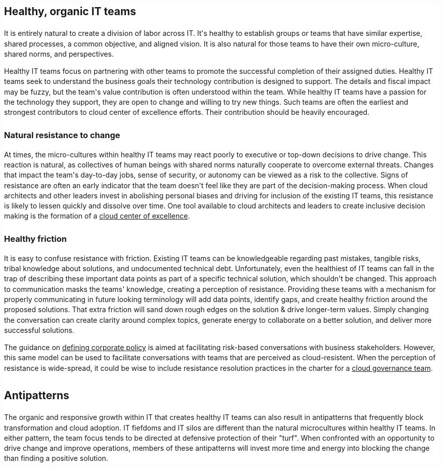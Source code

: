 ## Healthy, organic IT teams

It is entirely natural to create a division of labor across IT. It's healthy to establish groups or teams that have similar expertise, shared processes, a common objective, and aligned vision. It is also natural for those teams to have their own micro-culture, shared norms, and perspectives.

Healthy IT teams focus on partnering with other teams to promote the successful completion of their assigned duties. Healthy IT teams seek to understand the business goals their technology contribution is designed to support. The details and fiscal impact may be fuzzy, but the team's value contribution is often understood within the team. While healthy IT teams have a passion for the technology they support, they are open to change and willing to try new things. Such teams are often the earliest and strongest contributors to cloud center of excellence efforts. Their contribution should be heavily encouraged.

### Natural resistance to change

At times, the micro-cultures within healthy IT teams may react poorly to executive or top-down decisions to drive change. This reaction is natural, as collectives of human beings with shared norms naturally cooperate to overcome external threats. Changes that impact the team's day-to-day jobs, sense of security, or autonomy can be viewed as a risk to the collective. Signs of resistance are often an early indicator that the team doesn't feel like they are part of the decision-making process. When cloud architects and other leaders invest in abolishing personal biases and driving for inclusion of the existing IT teams, this resistance is likely to lessen quickly and dissolve over time. One tool available to cloud architects and leaders to create inclusive decision making is the formation of a [cloud center of excellence](./cloud-center-excellence.md).

### Healthy friction

It is easy to confuse resistance with friction. Existing IT teams can be knowledgeable regarding past mistakes, tangible risks, tribal knowledge about solutions, and undocumented technical debt. Unfortunately, even the healthiest of IT teams can fall in the trap of describing these important data points as part of a specific technical solution, which shouldn't be changed. This approach to communication masks the teams' knowledge, creating a perception of resistance. Providing these teams with a mechanism for properly communicating in future looking terminology will add data points, identify gaps, and create healthy friction around the proposed solutions. That extra friction will sand down rough edges on the solution & drive longer-term values. Simply changing the conversation can create clarity around complex topics, generate energy to collaborate on a better solution, and deliver more successful solutions.

The guidance on [defining corporate policy](../governance/corporate-policy.md) is aimed at facilitating risk-based conversations with business stakeholders. However, this same model can be used to facilitate conversations with teams that are perceived as cloud-resistent. When the perception of resistance is wide-spread, it could be wise to include resistance resolution practices in the charter for a [cloud governance team](./cloud-governance.md).

## Antipatterns

The organic and responsive growth within IT that creates healthy IT teams can also result in antipatterns that frequently block transformation and cloud adoption. IT fiefdoms and IT silos are different than the natural microcultures within healthy IT teams. In either pattern, the team focus tends to be directed at defensive protection of their "turf". When confronted with an opportunity to drive change and improve operations, members of these antipatterns will invest more time and energy into blocking the change than finding a positive solution.
